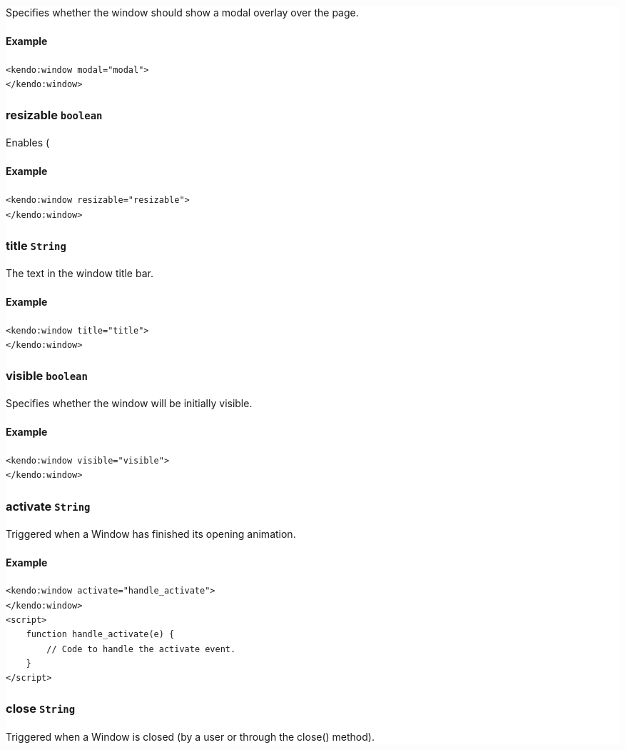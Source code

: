 Specifies whether the window should show a modal overlay over the page.

#### Example
    <kendo:window modal="modal">
    </kendo:window>



### resizable `boolean`

Enables (

#### Example
    <kendo:window resizable="resizable">
    </kendo:window>



### title `String`

The text in the window title bar.

#### Example
    <kendo:window title="title">
    </kendo:window>



### visible `boolean`

Specifies whether the window will be initially visible.

#### Example
    <kendo:window visible="visible">
    </kendo:window>



### activate `String`

Triggered when a Window has finished its opening animation.

#### Example
    <kendo:window activate="handle_activate">
    </kendo:window>
    <script>
        function handle_activate(e) {
            // Code to handle the activate event.
        }
    </script>



### close `String`

Triggered when a Window is closed (by a user or through the close() method).
